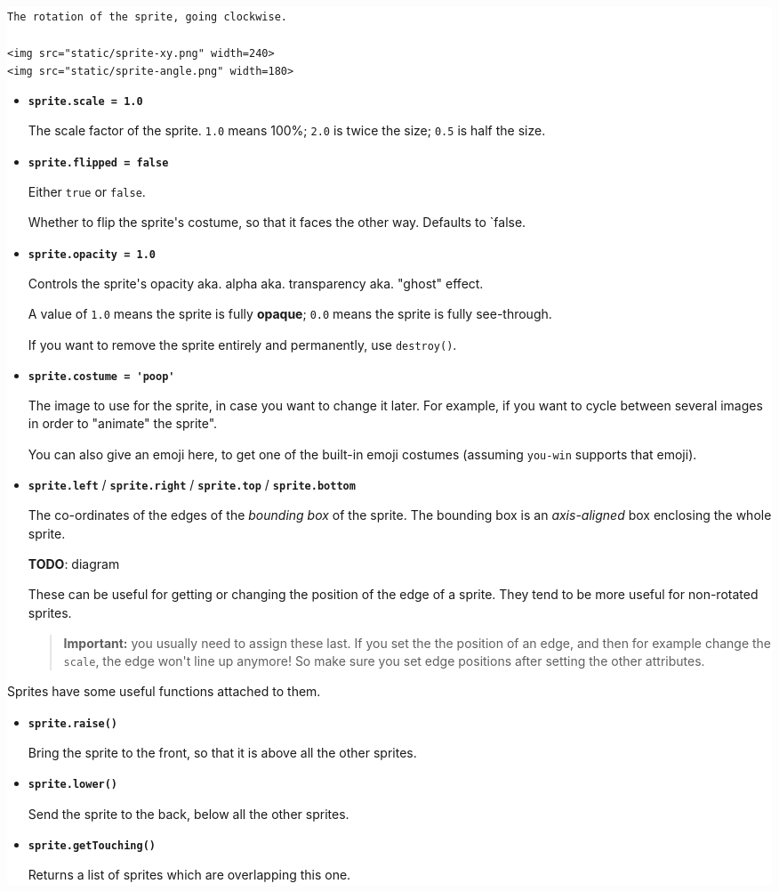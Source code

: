     The rotation of the sprite, going clockwise.

    <img src="static/sprite-xy.png" width=240>
    <img src="static/sprite-angle.png" width=180>

  * **`sprite.scale = 1.0`**

    The scale factor of the sprite. `1.0` means 100%; `2.0` is twice the size; `0.5` is half the size.

  * **`sprite.flipped = false`**

    Either `true` or `false`.

    Whether to flip the sprite's costume, so that it faces the other way. Defaults to `false.

  * **`sprite.opacity = 1.0`**

    Controls the sprite's opacity aka. alpha aka. transparency aka. "ghost" effect.

    A value of `1.0` means the sprite is fully **opaque**; `0.0` means the sprite is fully see-through.

    If you want to remove the sprite entirely and permanently, use `destroy()`.

  * **`sprite.costume = 'poop'`**

    The image to use for the sprite, in case you want to change it later. For example, if you want to cycle between several images in order to "animate" the sprite".

    You can also give an emoji here, to get one of the built-in emoji costumes (assuming `you-win` supports that emoji).

  * **`sprite.left`** / **`sprite.right`** / **`sprite.top`** / **`sprite.bottom`**

    The co-ordinates of the edges of the _bounding box_ of the sprite. The bounding box is an _axis-aligned_ box enclosing the whole sprite.

    **TODO**: diagram

    These can be useful for getting or changing the position of the edge of a sprite. They tend to be more useful for non-rotated sprites.

    > **Important:** you usually need to assign these last. If you set the the position of an edge, and then for example change the `scale`, the edge won't line up anymore! So make sure you set edge positions after setting the other attributes.
    




Sprites have some useful functions attached to them.

  * **`sprite.raise()`**

    Bring the sprite to the front, so that it is above all the other sprites.

  * **`sprite.lower()`**

    Send the sprite to the back, below all the other sprites.

  * **`sprite.getTouching()`**

    Returns a list of sprites which are overlapping this one.
